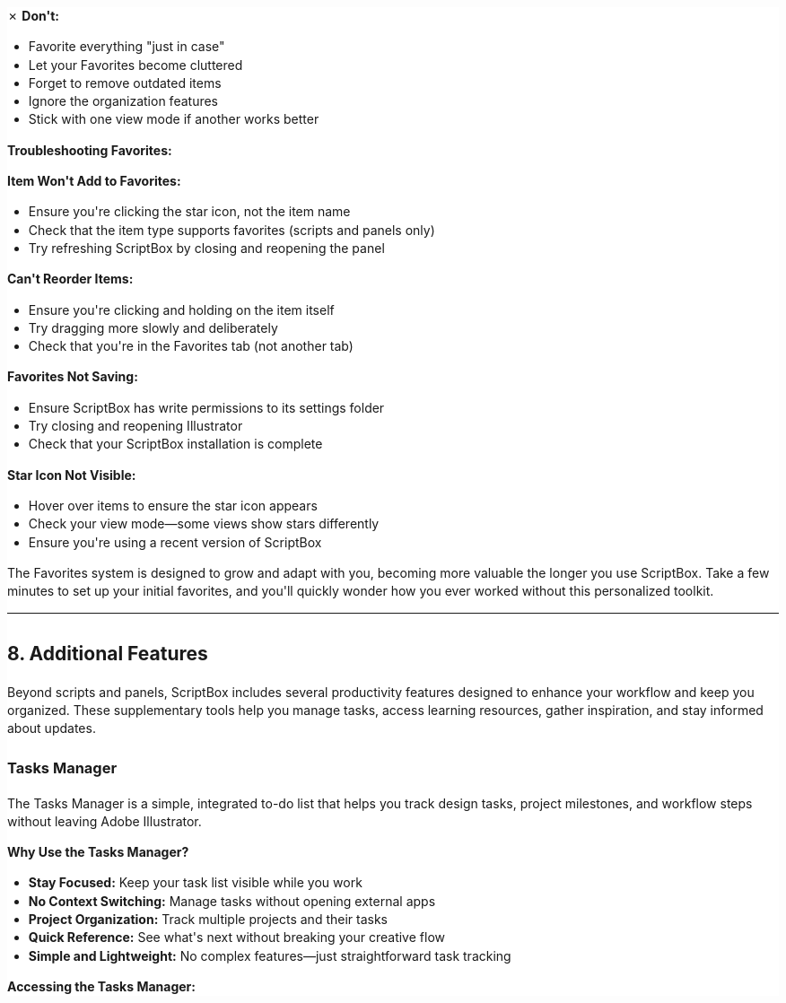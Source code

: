 ✗ **Don't:**
- Favorite everything "just in case"
- Let your Favorites become cluttered
- Forget to remove outdated items
- Ignore the organization features
- Stick with one view mode if another works better

**Troubleshooting Favorites:**

**Item Won't Add to Favorites:**
- Ensure you're clicking the star icon, not the item name
- Check that the item type supports favorites (scripts and panels only)
- Try refreshing ScriptBox by closing and reopening the panel

**Can't Reorder Items:**
- Ensure you're clicking and holding on the item itself
- Try dragging more slowly and deliberately
- Check that you're in the Favorites tab (not another tab)

**Favorites Not Saving:**
- Ensure ScriptBox has write permissions to its settings folder
- Try closing and reopening Illustrator
- Check that your ScriptBox installation is complete

**Star Icon Not Visible:**
- Hover over items to ensure the star icon appears
- Check your view mode—some views show stars differently
- Ensure you're using a recent version of ScriptBox

The Favorites system is designed to grow and adapt with you, becoming more valuable the longer you use ScriptBox. Take a few minutes to set up your initial favorites, and you'll quickly wonder how you ever worked without this personalized toolkit.

---

## 8. Additional Features

Beyond scripts and panels, ScriptBox includes several productivity features designed to enhance your workflow and keep you organized. These supplementary tools help you manage tasks, access learning resources, gather inspiration, and stay informed about updates.

### Tasks Manager

The Tasks Manager is a simple, integrated to-do list that helps you track design tasks, project milestones, and workflow steps without leaving Adobe Illustrator.

**Why Use the Tasks Manager?**

- **Stay Focused:** Keep your task list visible while you work
- **No Context Switching:** Manage tasks without opening external apps
- **Project Organization:** Track multiple projects and their tasks
- **Quick Reference:** See what's next without breaking your creative flow
- **Simple and Lightweight:** No complex features—just straightforward task tracking

**Accessing the Tasks Manager:**
